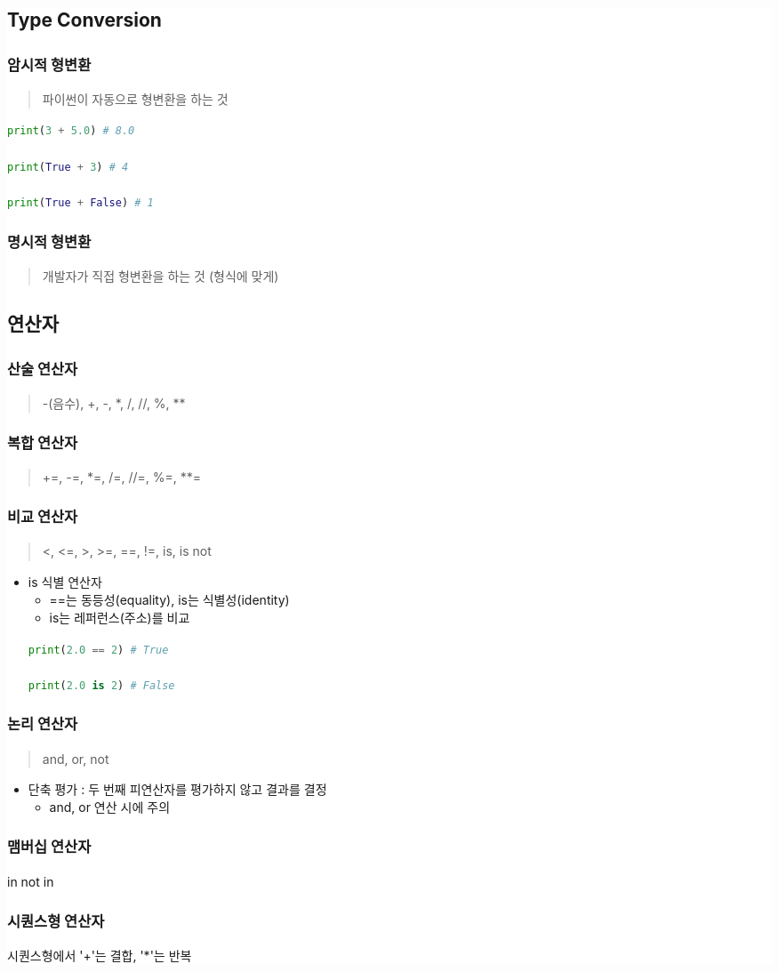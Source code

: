 ## Type Conversion
### 암시적 형변환
> 파이썬이 자동으로 형변환을 하는 것
```python
print(3 + 5.0) # 8.0

print(True + 3) # 4

print(True + False) # 1
```

### 명시적 형변환
> 개발자가 직접 형변환을 하는 것 (형식에 맞게)

## 연산자
### 산술 연산자
> -(음수), +, -, *, /, //, %, **

### 복합 연산자
> +=, -=, *=, /=, //=, %=, **=

### 비교 연산자
> <, <=, >, >=, ==, !=, is, is not
- is 식별 연산자
    - ==는 동등성(equality), is는 식별성(identity)
    - is는 레퍼런스(주소)를 비교
    ```python
    print(2.0 == 2) # True

    print(2.0 is 2) # False
    ```

### 논리 연산자
> and, or, not
- 단축 평가 : 두 번째 피연산자를 평가하지 않고 결과를 결정
    - and, or 연산 시에 주의

### 맴버십 연산자
in
not in

### 시퀀스형 연산자
시퀀스형에서 '+'는 결합, '*'는 반복